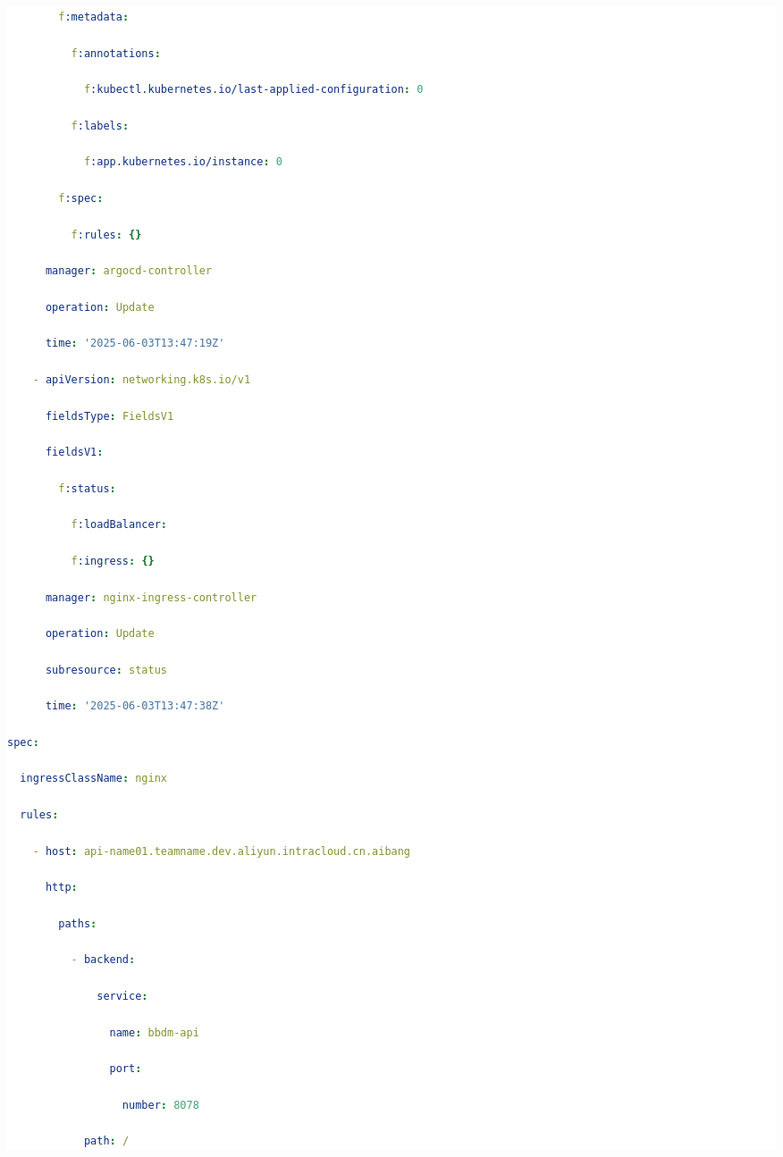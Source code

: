 ```yaml
        f:metadata:

          f:annotations:

            f:kubectl.kubernetes.io/last-applied-configuration: 0

          f:labels:

            f:app.kubernetes.io/instance: 0

        f:spec:

          f:rules: {}

      manager: argocd-controller

      operation: Update

      time: '2025-06-03T13:47:19Z'

    - apiVersion: networking.k8s.io/v1

      fieldsType: FieldsV1

      fieldsV1:

        f:status:

          f:loadBalancer:

          f:ingress: {}

      manager: nginx-ingress-controller

      operation: Update

      subresource: status

      time: '2025-06-03T13:47:38Z'

spec:

  ingressClassName: nginx

  rules:

    - host: api-name01.teamname.dev.aliyun.intracloud.cn.aibang

      http:

        paths:

          - backend:

              service:

                name: bbdm-api

                port:

                  number: 8078

            path: /
```